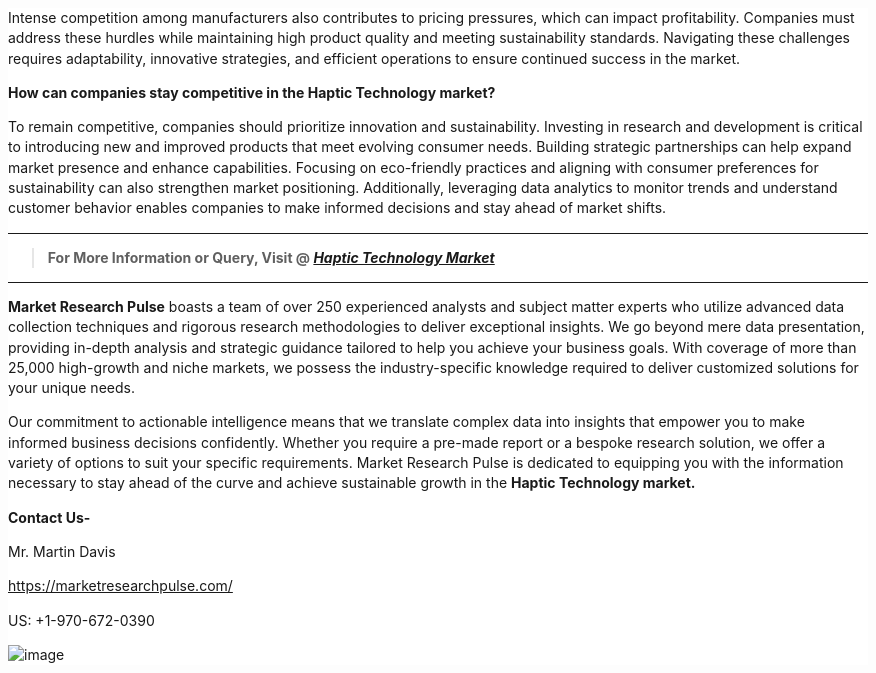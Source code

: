 Intense competition among manufacturers also contributes to pricing pressures, which can impact profitability. Companies must address these hurdles while maintaining high product quality and meeting sustainability standards. Navigating these challenges requires adaptability, innovative strategies, and efficient operations to ensure continued success in the market.</p><p><strong>How can companies stay competitive in the Haptic Technology market?</strong></p><p>To remain competitive, companies should prioritize innovation and sustainability. Investing in research and development is critical to introducing new and improved products that meet evolving consumer needs. Building strategic partnerships can help expand market presence and enhance capabilities. Focusing on eco-friendly practices and aligning with consumer preferences for sustainability can also strengthen market positioning. Additionally, leveraging data analytics to monitor trends and understand customer behavior enables companies to make informed decisions and stay ahead of market shifts.</p><hr /><blockquote><p><strong>For More Information or Query, Visit @&nbsp;<em><a href="https://marketresearchpulse.com/report/85160/haptic-technology-market?utm_source=Linkedin&utm_medium=029">Haptic Technology Market</a></em></strong></p></blockquote><hr /><p><strong>Market Research Pulse</strong> boasts a team of over 250 experienced analysts and subject matter experts who utilize advanced data collection techniques and rigorous research methodologies to deliver exceptional insights. We go beyond mere data presentation, providing in-depth analysis and strategic guidance tailored to help you achieve your business goals. With coverage of more than 25,000 high-growth and niche markets, we possess the industry-specific knowledge required to deliver customized solutions for your unique needs.</p><p>Our commitment to actionable intelligence means that we translate complex data into insights that empower you to make informed business decisions confidently. Whether you require a pre-made report or a bespoke research solution, we offer a variety of options to suit your specific requirements. Market Research Pulse is dedicated to equipping you with the information necessary to stay ahead of the curve and achieve sustainable growth in the <strong>Haptic Technology market.</strong></p><p><strong>Contact Us-</strong></p><p>Mr. Martin Davis</p><p>https://marketresearchpulse.com/</p><p>US: +1-970-672-0390</p>
![image](https://github.com/user-attachments/assets/61da644f-db39-474f-a284-9559fa6e19f6)
